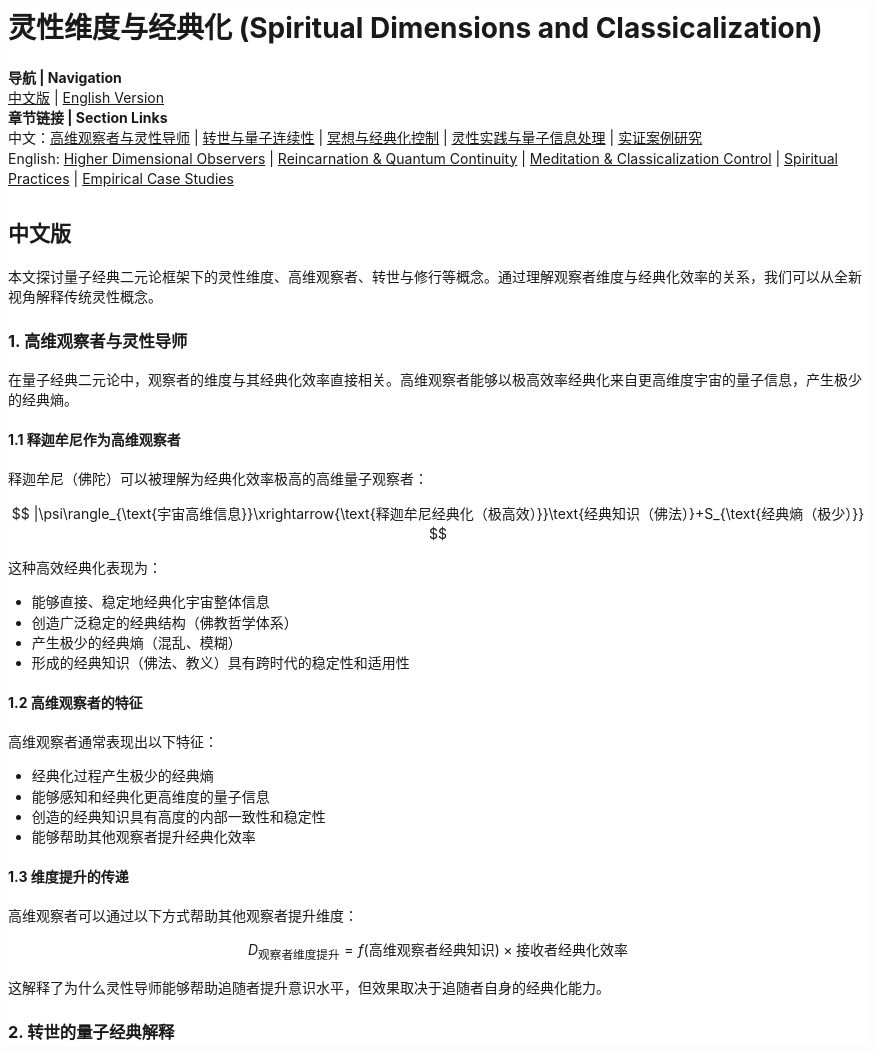 # 灵性维度与经典化 (Spiritual Dimensions and Classicalization)

**导航 | Navigation**  
[中文版](#中文版) | [English Version](#english-version)  
**章节链接 | Section Links**  
中文：[高维观察者与灵性导师](#1-高维观察者与灵性导师) | [转世与量子连续性](#2-转世与量子连续性) | [冥想与经典化控制](#3-冥想与经典化控制) | [灵性实践与量子信息处理](#4-灵性实践与量子信息处理) | [实证案例研究](#5-实证案例研究)  
English: [Higher Dimensional Observers](#1-higher-dimensional-observers-and-spiritual-guides) | [Reincarnation & Quantum Continuity](#2-reincarnation-and-quantum-continuity) | [Meditation & Classicalization Control](#3-meditation-and-classicalization-control) | [Spiritual Practices](#4-spiritual-practices-and-quantum-information-processing) | [Empirical Case Studies](#5-empirical-case-studies)

## 中文版

本文探讨量子经典二元论框架下的灵性维度、高维观察者、转世与修行等概念。通过理解观察者维度与经典化效率的关系，我们可以从全新视角解释传统灵性概念。

### 1. 高维观察者与灵性导师

在量子经典二元论中，观察者的维度与其经典化效率直接相关。高维观察者能够以极高效率经典化来自更高维度宇宙的量子信息，产生极少的经典熵。

#### 1.1 释迦牟尼作为高维观察者

释迦牟尼（佛陀）可以被理解为经典化效率极高的高维量子观察者：

$$
|\psi\rangle_{\text{宇宙高维信息}}\xrightarrow{\text{释迦牟尼经典化（极高效）}}\text{经典知识（佛法）}+S_{\text{经典熵（极少）}}
$$

这种高效经典化表现为：
- 能够直接、稳定地经典化宇宙整体信息
- 创造广泛稳定的经典结构（佛教哲学体系）
- 产生极少的经典熵（混乱、模糊）
- 形成的经典知识（佛法、教义）具有跨时代的稳定性和适用性

#### 1.2 高维观察者的特征

高维观察者通常表现出以下特征：
- 经典化过程产生极少的经典熵
- 能够感知和经典化更高维度的量子信息
- 创造的经典知识具有高度的内部一致性和稳定性
- 能够帮助其他观察者提升经典化效率

#### 1.3 维度提升的传递

高维观察者可以通过以下方式帮助其他观察者提升维度：

$$
D_{\text{观察者维度提升}} = f(\text{高维观察者经典知识}) \times \text{接收者经典化效率}
$$

这解释了为什么灵性导师能够帮助追随者提升意识水平，但效果取决于追随者自身的经典化能力。

### 2. 转世的量子经典解释
